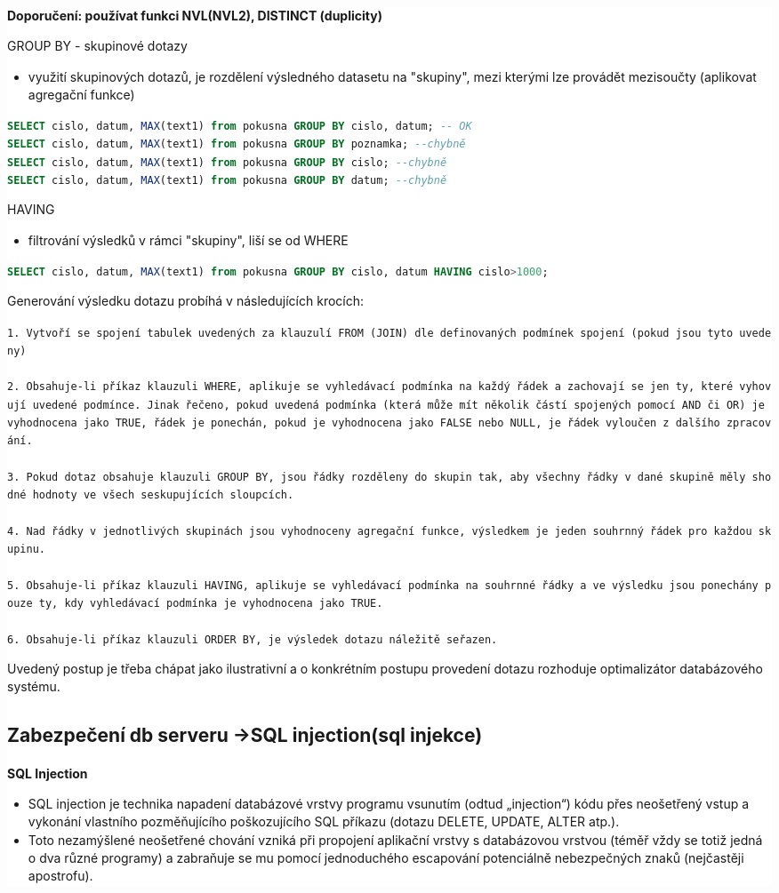 **Doporučení: používat funkci NVL(NVL2), DISTINCT (duplicity)**

GROUP BY - skupinové dotazy

- využití skupinových dotazů, je rozdělení výsledného datasetu na "skupiny", mezi kterými lze provádět mezisoučty (aplikovat agregační funkce)

```sql
SELECT cislo, datum, MAX(text1) from pokusna GROUP BY cislo, datum; -- OK
SELECT cislo, datum, MAX(text1) from pokusna GROUP BY poznamka; --chybně
SELECT cislo, datum, MAX(text1) from pokusna GROUP BY cislo; --chybně
SELECT cislo, datum, MAX(text1) from pokusna GROUP BY datum; --chybně
```

HAVING

- filtrování výsledků v rámci "skupiny", liší se od WHERE

```sql
SELECT cislo, datum, MAX(text1) from pokusna GROUP BY cislo, datum HAVING cislo>1000;
```

Generování výsledku dotazu probíhá v následujících krocích:

```
1. Vytvoří se spojení tabulek uvedených za klauzulí FROM (JOIN) dle definovaných podmínek spojení (pokud jsou tyto uvedeny)

2. Obsahuje-li příkaz klauzuli WHERE, aplikuje se vyhledávací podmínka na každý řádek a zachovají se jen ty, které vyhovují uvedené podmínce. Jinak řečeno, pokud uvedená podmínka (která může mít několik částí spojených pomocí AND či OR) je vyhodnocena jako TRUE, řádek je ponechán, pokud je vyhodnocena jako FALSE nebo NULL, je řádek vyloučen z dalšího zpracování.

3. Pokud dotaz obsahuje klauzuli GROUP BY, jsou řádky rozděleny do skupin tak, aby všechny řádky v dané skupině měly shodné hodnoty ve všech seskupujících sloupcích.

4. Nad řádky v jednotlivých skupinách jsou vyhodnoceny agregační funkce, výsledkem je jeden souhrnný řádek pro každou skupinu.

5. Obsahuje-li příkaz klauzuli HAVING, aplikuje se vyhledávací podmínka na souhrnné řádky a ve výsledku jsou ponechány pouze ty, kdy vyhledávací podmínka je vyhodnocena jako TRUE.

6. Obsahuje-li příkaz klauzuli ORDER BY, je výsledek dotazu náležitě seřazen.
```

Uvedený postup je třeba chápat jako ilustrativní a o konkrétním postupu provedení dotazu rozhoduje optimalizátor databázového systému. 

## Zabezpečení db serveru ->SQL injection(sql injekce) 
**SQL Injection**
- SQL injection je technika napadení databázové vrstvy programu vsunutím (odtud „injection“) kódu přes neošetřený vstup a vykonání vlastního pozměňujícího poškozujícího SQL příkazu (dotazu DELETE, UPDATE, ALTER atp.). 
- Toto nezamýšlené neošetřené chování vzniká při propojení aplikační vrstvy s databázovou vrstvou (téměř vždy se totiž jedná o dva různé programy) a zabraňuje se mu pomocí jednoduchého escapování potenciálně nebezpečných znaků (nejčastěji apostrofu). 